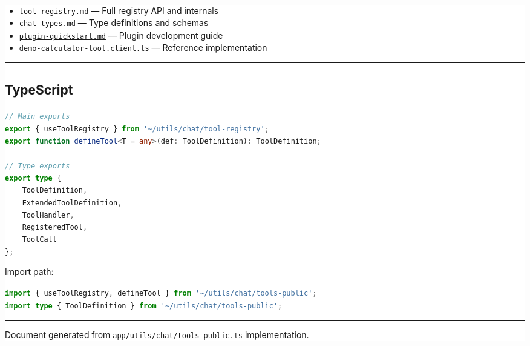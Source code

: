 - [`tool-registry.md`](../utils/tool-registry.md) — Full registry API and internals
- [`chat-types.md`](../types/chat-types.md) — Type definitions and schemas
- [`plugin-quickstart.md`](../start/plugin-quickstart.md) — Plugin development guide
- [`demo-calculator-tool.client.ts`](../../app/plugins/demo-calculator-tool.client.ts) — Reference implementation

---

## TypeScript

```ts
// Main exports
export { useToolRegistry } from '~/utils/chat/tool-registry';
export function defineTool<T = any>(def: ToolDefinition): ToolDefinition;

// Type exports
export type {
    ToolDefinition,
    ExtendedToolDefinition,
    ToolHandler,
    RegisteredTool,
    ToolCall
};
```

Import path:

```ts
import { useToolRegistry, defineTool } from '~/utils/chat/tools-public';
import type { ToolDefinition } from '~/utils/chat/tools-public';
```

---

Document generated from `app/utils/chat/tools-public.ts` implementation.

